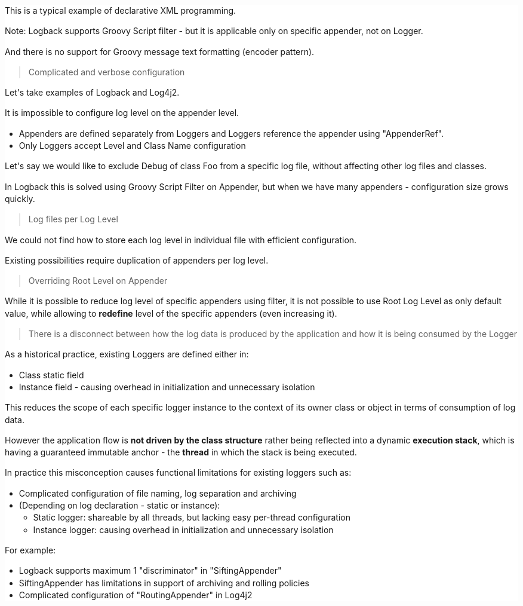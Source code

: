 This is a typical example of declarative XML programming.

Note: Logback supports Groovy Script filter - but it is applicable only on specific appender, not on Logger.

And there is no support for Groovy message text formatting (encoder pattern).

> Complicated and verbose configuration

Let's take examples of Logback and Log4j2.

It is impossible to configure log level on the appender level.

- Appenders are defined separately from Loggers and Loggers reference the appender using "AppenderRef".
- Only Loggers accept Level and Class Name configuration

Let's say we would like to exclude Debug of class Foo from a specific log file, without affecting other log files and classes.

In Logback this is solved using Groovy Script Filter on Appender, but when we have many appenders - configuration size grows
quickly.

> Log files per Log Level

We could not find how to store each log level in individual file with efficient configuration.

Existing possibilities require duplication of appenders per log level.

> Overriding Root Level on Appender

While it is possible to reduce log level of specific appenders using filter, it is not possible to use Root Log Level
as only default value, while allowing to **redefine** level of the specific appenders (even increasing it).

> There is a disconnect between how the log data is produced by the application and how it is being consumed by the Logger

As a historical practice, existing Loggers are defined either in:
- Class static field
- Instance field - causing overhead in initialization and unnecessary isolation

This reduces the scope of each specific logger instance to the context of its owner class or object in terms of consumption of 
log data.

However the application flow is **not driven by the class structure** rather being reflected into a dynamic 
**execution stack**, which is having a guaranteed immutable anchor - the **thread** in which the stack is being executed.

In practice this misconception causes functional limitations for existing loggers such as:
- Complicated configuration of file naming, log separation and archiving
- (Depending on log declaration - static or instance):
  - Static logger: shareable by all threads, but lacking easy per-thread configuration 
  - Instance logger: causing overhead in initialization and unnecessary isolation

For example:
- Logback supports maximum 1 "discriminator" in "SiftingAppender"
- SiftingAppender has limitations in support of archiving and rolling policies
- Complicated configuration of "RoutingAppender" in Log4j2

